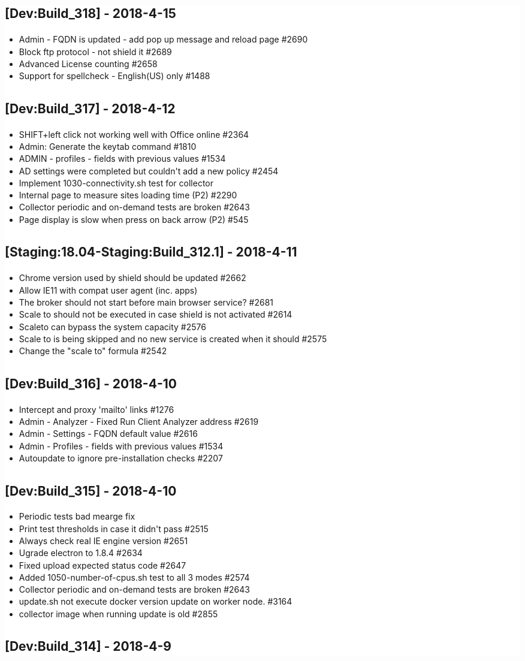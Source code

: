 ## [Dev:Build_318] - 2018-4-15

- Admin - FQDN is updated - add pop up message and reload page #2690
- Block ftp protocol - not shield it #2689
- Advanced License counting #2658
- Support for spellcheck - English(US) only #1488

## [Dev:Build_317] - 2018-4-12

- SHIFT+left click not working well with Office online #2364
- Admin: Generate the keytab command #1810
- ADMIN - profiles - fields with previous values #1534
- AD settings were completed but couldn't add a new policy #2454
- Implement 1030-connectivity.sh test for collector
- Internal page to measure sites loading time (P2) #2290
- Collector periodic and on-demand tests are broken #2643
- Page display is slow when press on back arrow (P2) #545

## [Staging:18.04-Staging:Build_312.1] - 2018-4-11

- Chrome version used by shield should be updated #2662
- Allow IE11 with compat user agent (inc. apps)
- The broker should not start before main browser service? #2681
- Scale to should not be executed in case shield is not activated #2614
- Scaleto can bypass the system capacity #2576
- Scale to is being skipped and no new service is created when it should #2575
- Change the "scale to" formula #2542

## [Dev:Build_316] - 2018-4-10

- Intercept and proxy 'mailto' links  #1276
- Admin - Analyzer - Fixed Run Client Analyzer address #2619
- Admin - Settings - FQDN default value #2616
- Admin - Profiles - fields with previous values #1534
- Autoupdate to ignore pre-installation checks #2207

## [Dev:Build_315] - 2018-4-10

- Periodic tests bad mearge fix
- Print test thresholds in case it didn't pass #2515
- Always check real IE engine version #2651
- Ugrade electron to 1.8.4 #2634
- Fixed upload expected status code #2647
- Added 1050-number-of-cpus.sh test to all 3 modes #2574
- Collector periodic and on-demand tests are broken #2643
- update.sh not execute docker version update on worker node. #3164
- collector image when running update is old #2855

## [Dev:Build_314] - 2018-4-9
